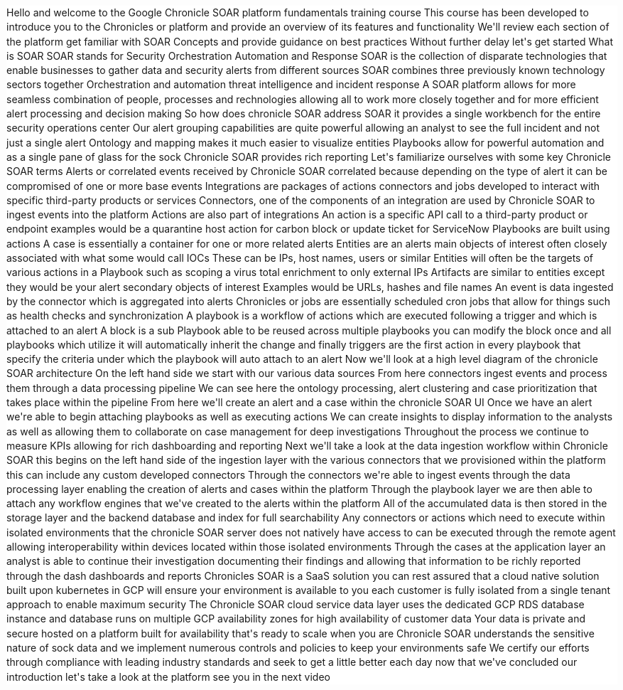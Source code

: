 Hello and welcome to the Google Chronicle SOAR platform fundamentals training course This course has been developed to introduce you to the Chronicles or platform and provide an overview of its features and functionality We'll review each section of the platform get familiar with SOAR Concepts and provide guidance on best practices Without further delay let's get started What is SOAR SOAR stands for Security Orchestration Automation and Response SOAR is the collection of disparate technologies that enable businesses to gather data and security alerts from different sources SOAR combines three previously known technology sectors together Orchestration and automation threat intelligence and incident response A SOAR platform allows for more seamless combination of people, processes and rechnologies allowing all to work more closely together and for more efficient alert processing and decision making So how does chronicle SOAR address SOAR it provides a single workbench for the entire security operations center Our alert grouping capabilities are quite powerful allowing an analyst to see the full incident and not just a single alert Ontology and mapping makes it much easier to visualize entities Playbooks allow for powerful automation and as a single pane of glass for the sock Chronicle SOAR provides rich reporting Let's familiarize ourselves with some key Chronicle SOAR terms Alerts or correlated events received by Chronicle SOAR correlated because depending on the type of alert it can be compromised of one or more base events Integrations are packages of actions connectors and jobs developed to interact with specific third-party products or services Connectors, one of the components of an integration are used by Chronicle SOAR to ingest events into the platform Actions are also part of integrations An action is a specific API call to a third-party product or endpoint examples would be a quarantine host action for carbon block or update ticket for ServiceNow Playbooks are built using actions A case is essentially a container for one or more related alerts Entities are an alerts main objects of interest often closely associated with what some would call IOCs These can be IPs, host names, users or similar Entities will often be the targets of various actions in a Playbook such as scoping a virus total enrichment to only external IPs Artifacts are similar to entities except they would be your alert secondary objects of interest Examples would be URLs, hashes and file names An event is data ingested by the connector which is aggregated into alerts Chronicles or jobs are essentially scheduled cron jobs that allow for things such as health checks and synchronization A playbook is a workflow of actions which are executed following a trigger and which is attached to an alert A block is a sub Playbook able to be reused across multiple playbooks you can modify the block once and all playbooks which utilize it will automatically inherit the change and finally triggers are the first action in every playbook that specify the criteria under which the playbook will auto attach to an alert Now we'll look at a high level diagram of the chronicle SOAR architecture On the left hand side we start with our various data sources From here connectors ingest events and process them through a data processing pipeline We can see here the ontology processing, alert clustering and case prioritization that takes place within the pipeline From here we'll create an alert and a case within the chronicle SOAR UI Once we have an alert we're able to begin attaching playbooks as well as executing actions We can create insights to display information to the analysts as well as allowing them to collaborate on case management for deep investigations Throughout the process we continue to measure KPIs allowing for rich dashboarding and reporting Next we'll take a look at the data ingestion workflow within Chronicle SOAR this begins on the left hand side of the ingestion layer with the various connectors that we provisioned within the platform this can include any custom developed connectors Through the connectors we're able to ingest events through the data processing layer enabling the creation of alerts and cases within the platform Through the playbook layer we are then able to attach any workflow engines that we've created to the alerts within the platform All of the accumulated data is then stored in the storage layer and the backend database and index for full searchability Any connectors or actions which need to execute within isolated environments that the chronicle SOAR server does not natively have access to can be executed through the remote agent allowing interoperability within devices located within those isolated environments Through the cases at the application layer an analyst is able to continue their investigation documenting their findings and allowing that information to be richly reported through the dash dashboards and reports Chronicles SOAR is a SaaS solution you can rest assured that a cloud native solution built upon kubernetes in GCP will ensure your environment is available to you each customer is fully isolated from a single tenant approach to enable maximum security The Chronicle SOAR cloud service data layer uses the dedicated GCP RDS database instance and database runs on multiple GCP availability zones for high availability of customer data Your data is private and secure hosted on a platform built for availability that's ready to scale when you are Chronicle SOAR understands the sensitive nature of sock data and we implement numerous controls and policies to keep your environments safe We certify our efforts through compliance with leading industry standards and seek to get a little better each day now that we've concluded our introduction let's take a look at the platform see you in the next video
